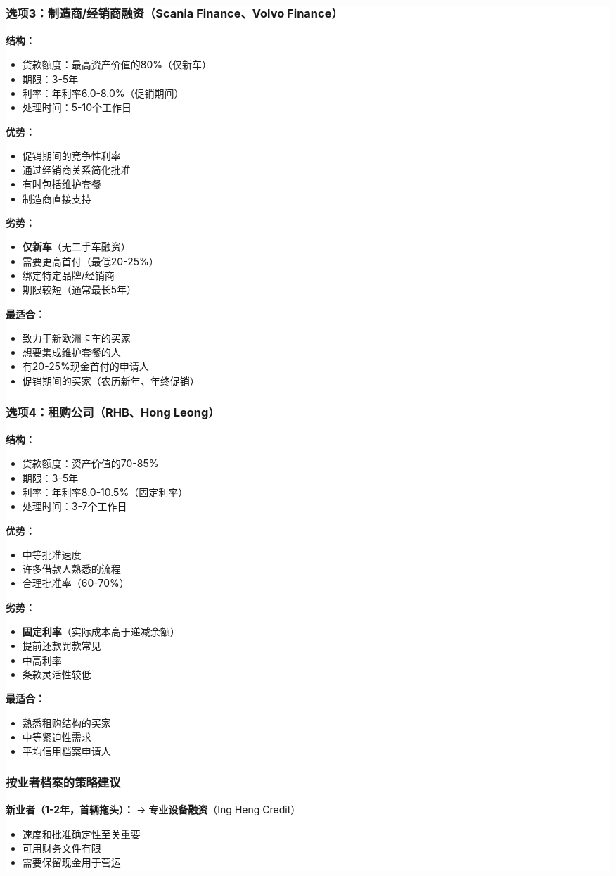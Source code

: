 ### 选项3：制造商/经销商融资（Scania Finance、Volvo Finance）

**结构：**
- 贷款额度：最高资产价值的80%（仅新车）
- 期限：3-5年
- 利率：年利率6.0-8.0%（促销期间）
- 处理时间：5-10个工作日

**优势：**
- 促销期间的竞争性利率
- 通过经销商关系简化批准
- 有时包括维护套餐
- 制造商直接支持

**劣势：**
- **仅新车**（无二手车融资）
- 需要更高首付（最低20-25%）
- 绑定特定品牌/经销商
- 期限较短（通常最长5年）

**最适合：**
- 致力于新欧洲卡车的买家
- 想要集成维护套餐的人
- 有20-25%现金首付的申请人
- 促销期间的买家（农历新年、年终促销）

### 选项4：租购公司（RHB、Hong Leong）

**结构：**
- 贷款额度：资产价值的70-85%
- 期限：3-5年
- 利率：年利率8.0-10.5%（固定利率）
- 处理时间：3-7个工作日

**优势：**
- 中等批准速度
- 许多借款人熟悉的流程
- 合理批准率（60-70%）

**劣势：**
- **固定利率**（实际成本高于递减余额）
- 提前还款罚款常见
- 中高利率
- 条款灵活性较低

**最适合：**
- 熟悉租购结构的买家
- 中等紧迫性需求
- 平均信用档案申请人

### 按业者档案的策略建议

**新业者（1-2年，首辆拖头）：**
→ **专业设备融资**（Ing Heng Credit）
- 速度和批准确定性至关重要
- 可用财务文件有限
- 需要保留现金用于营运
